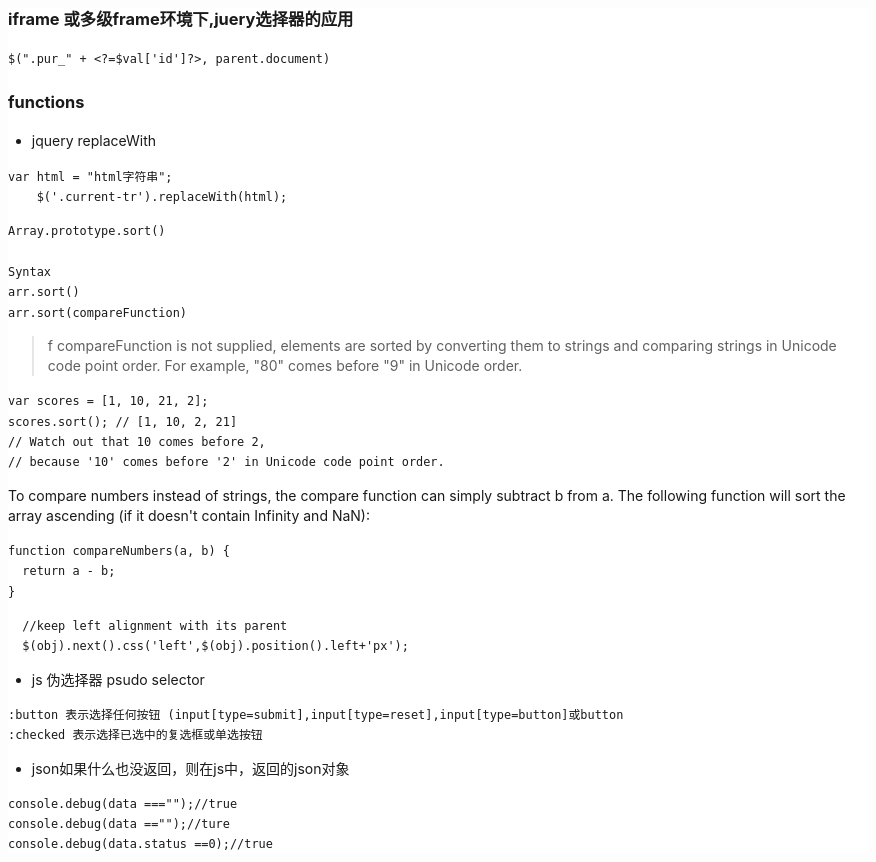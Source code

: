 ﻿### iframe 或多级frame环境下,juery选择器的应用

```
$(".pur_" + <?=$val['id']?>, parent.document)
```

### functions
* jquery replaceWith
```
var html = "html字符串";
    $('.current-tr').replaceWith(html);
```
```
Array.prototype.sort()

Syntax
arr.sort()
arr.sort(compareFunction)
```

> f compareFunction is not supplied, elements are sorted by converting them to strings and comparing strings in Unicode code point order. For example, "80" comes before "9" in Unicode order.
```
var scores = [1, 10, 21, 2]; 
scores.sort(); // [1, 10, 2, 21]
// Watch out that 10 comes before 2,
// because '10' comes before '2' in Unicode code point order.
```
To compare numbers instead of strings, the compare function can simply subtract b from a. The following function will sort the array ascending (if it doesn't contain Infinity and NaN):

```
function compareNumbers(a, b) {
  return a - b;
}
```

```
  //keep left alignment with its parent
  $(obj).next().css('left',$(obj).position().left+'px');
```


* js 伪选择器 psudo selector
```
:button 表示选择任何按钮 (input[type=submit],input[type=reset],input[type=button]或button
:checked 表示选择已选中的复选框或单选按钮
```


* json如果什么也没返回，则在js中，返回的json对象
```
console.debug(data ==="");//true
console.debug(data =="");//ture
console.debug(data.status ==0);//true
```


